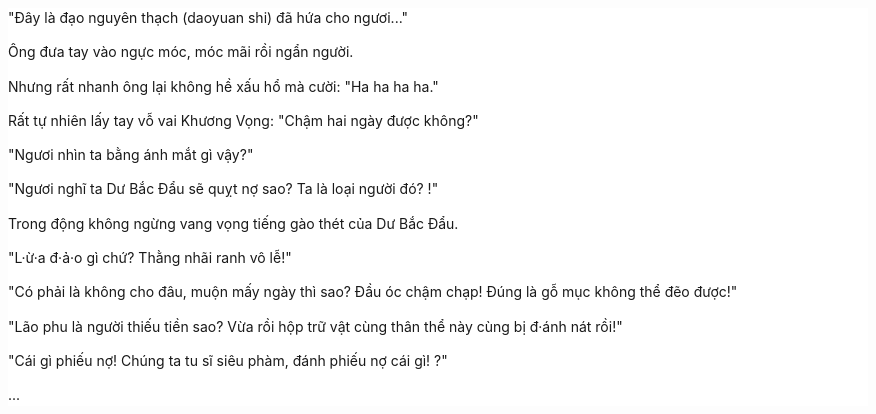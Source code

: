 "Đây là đạo nguyên thạch (daoyuan shi) đã hứa cho ngươi..."

Ông đưa tay vào ngực móc, móc mãi rồi ngẩn người.

Nhưng rất nhanh ông lại không hề xấu hổ mà cười: "Ha ha ha ha."

Rất tự nhiên lấy tay vỗ vai Khương Vọng: "Chậm hai ngày được không?"

"Ngươi nhìn ta bằng ánh mắt gì vậy?"

"Ngươi nghĩ ta Dư Bắc Đẩu sẽ quỵt nợ sao? Ta là loại người đó? !"

Trong động không ngừng vang vọng tiếng gào thét của Dư Bắc Đẩu.

"L·ừ·a đ·ả·o gì chứ? Thằng nhãi ranh vô lễ!"

"Có phải là không cho đâu, muộn mấy ngày thì sao? Đầu óc chậm chạp! Đúng là gỗ mục không thể đẽo được!"

"Lão phu là người thiếu tiền sao? Vừa rồi hộp trữ vật cùng thân thể này cùng bị đ·ánh nát rồi!"

"Cái gì phiếu nợ! Chúng ta tu sĩ siêu phàm, đánh phiếu nợ cái gì! ?"

...